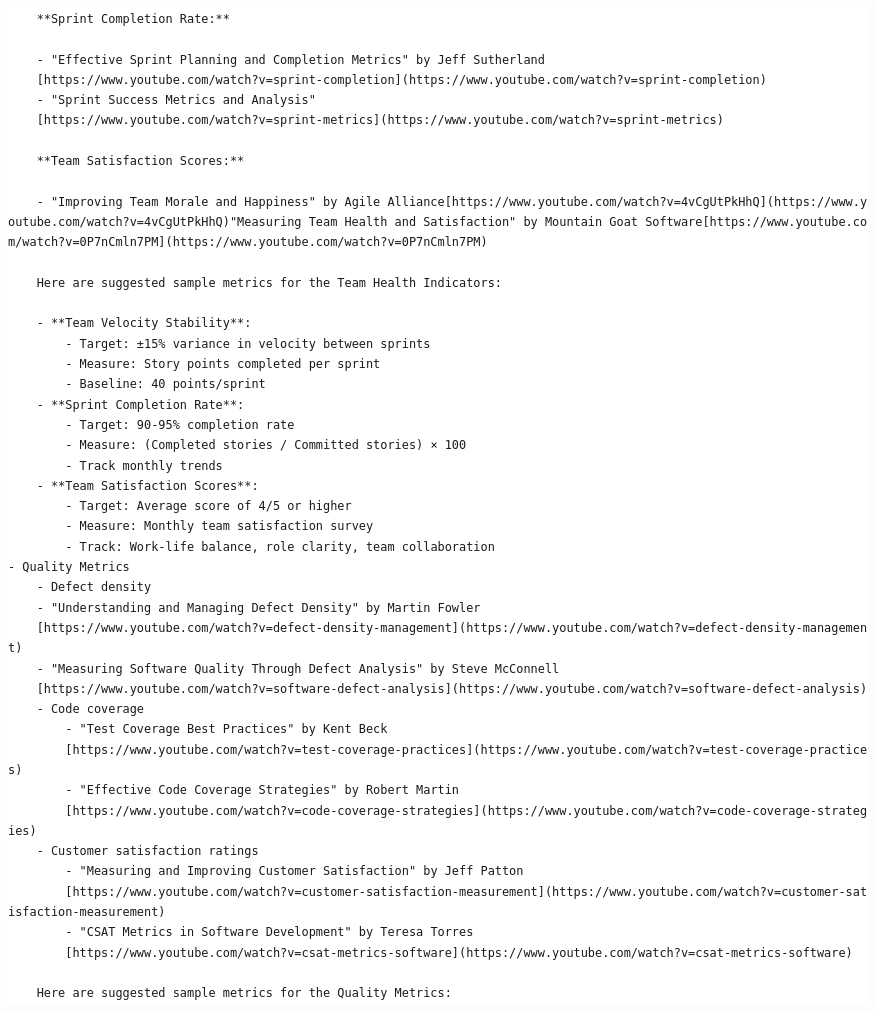         **Sprint Completion Rate:**
        
        - "Effective Sprint Planning and Completion Metrics" by Jeff Sutherland
        [https://www.youtube.com/watch?v=sprint-completion](https://www.youtube.com/watch?v=sprint-completion)
        - "Sprint Success Metrics and Analysis"
        [https://www.youtube.com/watch?v=sprint-metrics](https://www.youtube.com/watch?v=sprint-metrics)
        
        **Team Satisfaction Scores:**
        
        - "Improving Team Morale and Happiness" by Agile Alliance[https://www.youtube.com/watch?v=4vCgUtPkHhQ](https://www.youtube.com/watch?v=4vCgUtPkHhQ)"Measuring Team Health and Satisfaction" by Mountain Goat Software[https://www.youtube.com/watch?v=0P7nCmln7PM](https://www.youtube.com/watch?v=0P7nCmln7PM)
        
        Here are suggested sample metrics for the Team Health Indicators:
        
        - **Team Velocity Stability**:
            - Target: ±15% variance in velocity between sprints
            - Measure: Story points completed per sprint
            - Baseline: 40 points/sprint
        - **Sprint Completion Rate**:
            - Target: 90-95% completion rate
            - Measure: (Completed stories / Committed stories) × 100
            - Track monthly trends
        - **Team Satisfaction Scores**:
            - Target: Average score of 4/5 or higher
            - Measure: Monthly team satisfaction survey
            - Track: Work-life balance, role clarity, team collaboration
    - Quality Metrics
        - Defect density
        - "Understanding and Managing Defect Density" by Martin Fowler
        [https://www.youtube.com/watch?v=defect-density-management](https://www.youtube.com/watch?v=defect-density-management)
        - "Measuring Software Quality Through Defect Analysis" by Steve McConnell
        [https://www.youtube.com/watch?v=software-defect-analysis](https://www.youtube.com/watch?v=software-defect-analysis)
        - Code coverage
            - "Test Coverage Best Practices" by Kent Beck
            [https://www.youtube.com/watch?v=test-coverage-practices](https://www.youtube.com/watch?v=test-coverage-practices)
            - "Effective Code Coverage Strategies" by Robert Martin
            [https://www.youtube.com/watch?v=code-coverage-strategies](https://www.youtube.com/watch?v=code-coverage-strategies)
        - Customer satisfaction ratings
            - "Measuring and Improving Customer Satisfaction" by Jeff Patton
            [https://www.youtube.com/watch?v=customer-satisfaction-measurement](https://www.youtube.com/watch?v=customer-satisfaction-measurement)
            - "CSAT Metrics in Software Development" by Teresa Torres
            [https://www.youtube.com/watch?v=csat-metrics-software](https://www.youtube.com/watch?v=csat-metrics-software)
        
        Here are suggested sample metrics for the Quality Metrics:
        